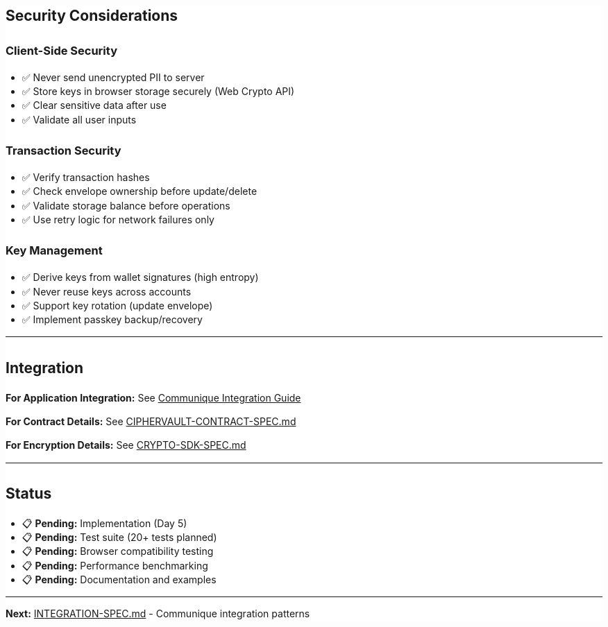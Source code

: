 ## Security Considerations

### Client-Side Security
- ✅ Never send unencrypted PII to server
- ✅ Store keys in browser storage securely (Web Crypto API)
- ✅ Clear sensitive data after use
- ✅ Validate all user inputs

### Transaction Security
- ✅ Verify transaction hashes
- ✅ Check envelope ownership before update/delete
- ✅ Validate storage balance before operations
- ✅ Use retry logic for network failures only

### Key Management
- ✅ Derive keys from wallet signatures (high entropy)
- ✅ Never reuse keys across accounts
- ✅ Support key rotation (update envelope)
- ✅ Implement passkey backup/recovery

---

## Integration

**For Application Integration:** See [Communique Integration Guide](../docs/communique-integration.md)

**For Contract Details:** See [CIPHERVAULT-CONTRACT-SPEC.md](./CIPHERVAULT-CONTRACT-SPEC.md)

**For Encryption Details:** See [CRYPTO-SDK-SPEC.md](./CRYPTO-SDK-SPEC.md)

---

## Status

- 📋 **Pending:** Implementation (Day 5)
- 📋 **Pending:** Test suite (20+ tests planned)
- 📋 **Pending:** Browser compatibility testing
- 📋 **Pending:** Performance benchmarking
- 📋 **Pending:** Documentation and examples

---

**Next:** [INTEGRATION-SPEC.md](./INTEGRATION-SPEC.md) - Communique integration patterns

